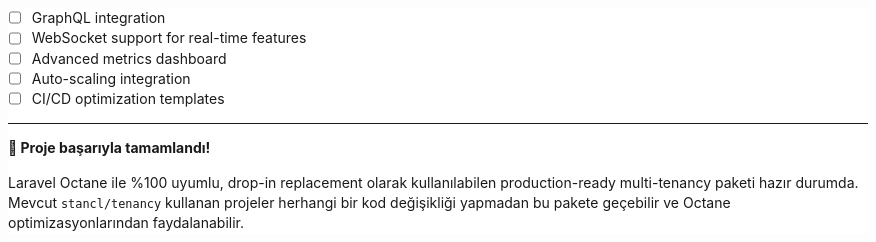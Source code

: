 - [ ] GraphQL integration
- [ ] WebSocket support for real-time features  
- [ ] Advanced metrics dashboard
- [ ] Auto-scaling integration
- [ ] CI/CD optimization templates

---

**🎉 Proje başarıyla tamamlandı!** 

Laravel Octane ile %100 uyumlu, drop-in replacement olarak kullanılabilen production-ready multi-tenancy paketi hazır durumda. Mevcut `stancl/tenancy` kullanan projeler herhangi bir kod değişikliği yapmadan bu pakete geçebilir ve Octane optimizasyonlarından faydalanabilir.
